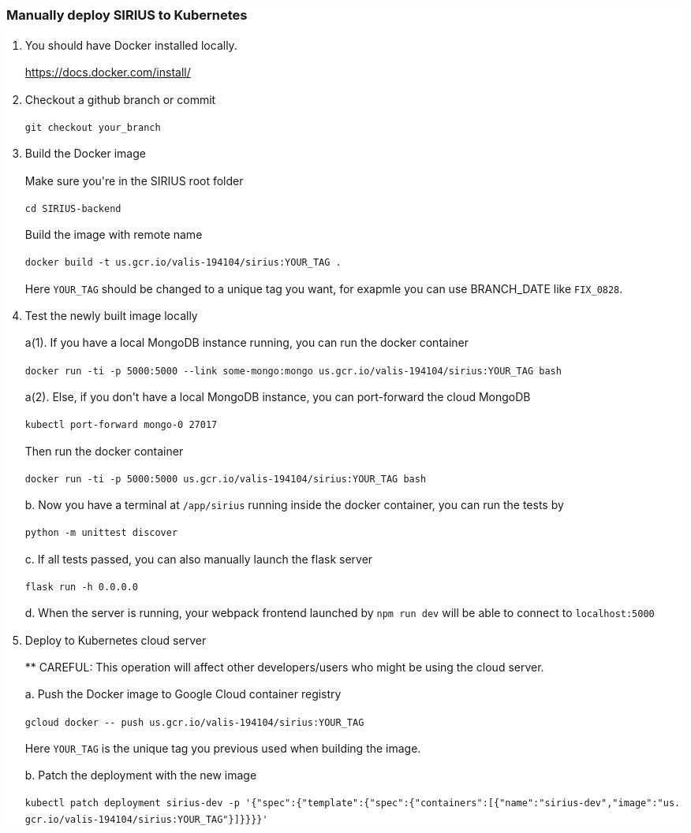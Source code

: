 ### Manually deploy SIRIUS to Kubernetes

1. You should have Docker installed locally.

    https://docs.docker.com/install/

2. Checkout a github branch or commit

    `git checkout your_branch`

3. Build the Docker image

    Make sure you're in the SIRIUS root folder

    `cd SIRIUS-backend`

    Build the image with remote name

    `docker build -t us.gcr.io/valis-194104/sirius:YOUR_TAG .`

    Here `YOUR_TAG` should be changed to a unique tag you want, for exapmle you can use BRANCH_DATE like `FIX_0828`.

4. Test the newly built image locally

    a(1). If you have a local MongoDB instance running, you can run the docker container

    `docker run -ti -p 5000:5000 --link some-mongo:mongo us.gcr.io/valis-194104/sirius:YOUR_TAG bash`

    a(2). Else, if you don't have a local MongoDB instance, you can port-forward the cloud MongoDB

    `kubectl port-forward mongo-0 27017`

    Then run the docker container

    `docker run -ti -p 5000:5000 us.gcr.io/valis-194104/sirius:YOUR_TAG bash`

    b. Now you have a terminal at `/app/sirius` running inside the docker container, you can run the tests by

    `python -m unittest discover`

    c. If all tests passed, you can also manually launch the flask server

    `flask run -h 0.0.0.0`

    d. When the server is running, your webpack frontend launched by `npm run dev` will be able to connect to `localhost:5000`

5. Deploy to Kubernetes cloud server

    ** CAREFUL: This operation will affect other developers/users who might be using the cloud server.

    a. Push the Docker image to Google Cloud container registry

    `gcloud docker -- push us.gcr.io/valis-194104/sirius:YOUR_TAG`

    Here `YOUR_TAG` is the unique tag you previous used when building the image.

    b. Patch the deployment with the new image

    `kubectl patch deployment sirius-dev -p '{"spec":{"template":{"spec":{"containers":[{"name":"sirius-dev","image":"us.gcr.io/valis-194104/sirius:YOUR_TAG"}]}}}}'`
